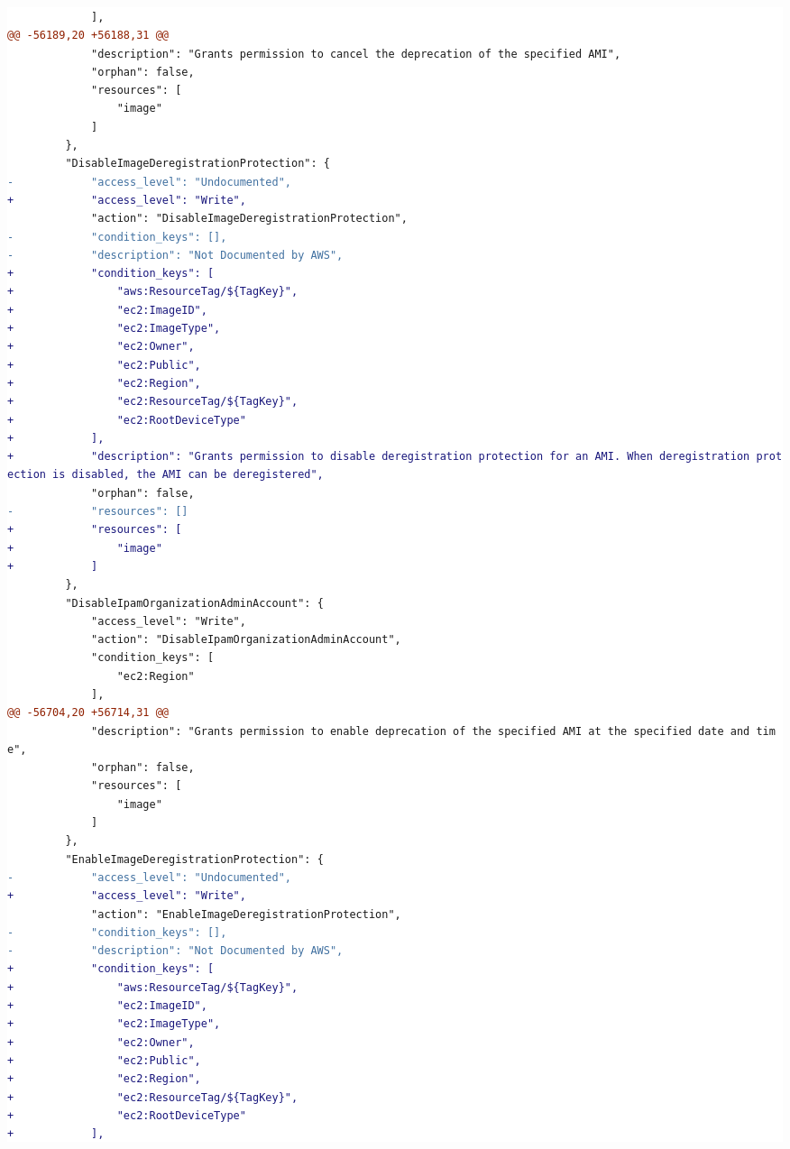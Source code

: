 ```diff
             ],
@@ -56189,20 +56188,31 @@
             "description": "Grants permission to cancel the deprecation of the specified AMI",
             "orphan": false,
             "resources": [
                 "image"
             ]
         },
         "DisableImageDeregistrationProtection": {
-            "access_level": "Undocumented",
+            "access_level": "Write",
             "action": "DisableImageDeregistrationProtection",
-            "condition_keys": [],
-            "description": "Not Documented by AWS",
+            "condition_keys": [
+                "aws:ResourceTag/${TagKey}",
+                "ec2:ImageID",
+                "ec2:ImageType",
+                "ec2:Owner",
+                "ec2:Public",
+                "ec2:Region",
+                "ec2:ResourceTag/${TagKey}",
+                "ec2:RootDeviceType"
+            ],
+            "description": "Grants permission to disable deregistration protection for an AMI. When deregistration protection is disabled, the AMI can be deregistered",
             "orphan": false,
-            "resources": []
+            "resources": [
+                "image"
+            ]
         },
         "DisableIpamOrganizationAdminAccount": {
             "access_level": "Write",
             "action": "DisableIpamOrganizationAdminAccount",
             "condition_keys": [
                 "ec2:Region"
             ],
@@ -56704,20 +56714,31 @@
             "description": "Grants permission to enable deprecation of the specified AMI at the specified date and time",
             "orphan": false,
             "resources": [
                 "image"
             ]
         },
         "EnableImageDeregistrationProtection": {
-            "access_level": "Undocumented",
+            "access_level": "Write",
             "action": "EnableImageDeregistrationProtection",
-            "condition_keys": [],
-            "description": "Not Documented by AWS",
+            "condition_keys": [
+                "aws:ResourceTag/${TagKey}",
+                "ec2:ImageID",
+                "ec2:ImageType",
+                "ec2:Owner",
+                "ec2:Public",
+                "ec2:Region",
+                "ec2:ResourceTag/${TagKey}",
+                "ec2:RootDeviceType"
+            ],
```